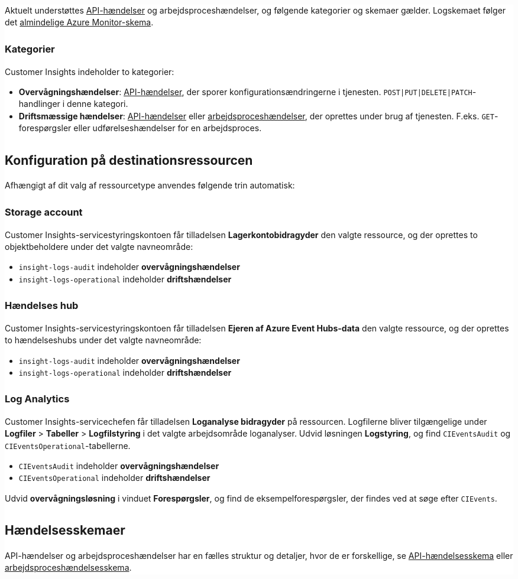 Aktuelt understøttes [API-hændelser](apis.md) og arbejdsproceshændelser, og følgende kategorier og skemaer gælder.
Logskemaet følger det [almindelige Azure Monitor-skema](/azure/azure-monitor/platform/resource-logs-schema#top-level-common-schema).

### <a name="categories"></a>Kategorier

Customer Insights indeholder to kategorier:

- **Overvågningshændelser**: [API-hændelser](#api-event-schema), der sporer konfigurationsændringerne i tjenesten. `POST|PUT|DELETE|PATCH`-handlinger i denne kategori.
- **Driftsmæssige hændelser**: [API-hændelser](#api-event-schema) eller [arbejdsproceshændelser](#workflow-event-schema), der oprettes under brug af tjenesten.  F.eks. `GET`-forespørgsler eller udførelseshændelser for en arbejdsproces.

## <a name="configuration-on-the-destination-resource"></a>Konfiguration på destinationsressourcen

Afhængigt af dit valg af ressourcetype anvendes følgende trin automatisk:

### <a name="storage-account"></a>Storage account

Customer Insights-servicestyringskontoen får tilladelsen **Lagerkontobidragyder** den valgte ressource, og der oprettes to objektbeholdere under det valgte navneområde:

- `insight-logs-audit` indeholder **overvågningshændelser**
- `insight-logs-operational` indeholder **driftshændelser**

### <a name="event-hub"></a>Hændelses hub

Customer Insights-servicestyringskontoen får tilladelsen **Ejeren af Azure Event Hubs-data** den valgte ressource, og der oprettes to hændelseshubs under det valgte navneområde:

- `insight-logs-audit` indeholder **overvågningshændelser**
- `insight-logs-operational` indeholder **driftshændelser**

### <a name="log-analytics"></a>Log Analytics

Customer Insights-servicechefen får tilladelsen **Loganalyse bidragyder** på ressourcen. Logfilerne bliver tilgængelige under **Logfiler** > **Tabeller** > **Logfilstyring** i det valgte arbejdsområde loganalyser. Udvid løsningen **Logstyring**, og find `CIEventsAudit` og `CIEventsOperational`-tabellerne.

- `CIEventsAudit` indeholder **overvågningshændelser**
- `CIEventsOperational` indeholder **driftshændelser**

Udvid **overvågningsløsning** i vinduet **Forespørgsler**, og find de eksempelforespørgsler, der findes ved at søge efter `CIEvents`.

## <a name="event-schemas"></a>Hændelsesskemaer

API-hændelser og arbejdsproceshændelser har en fælles struktur og detaljer, hvor de er forskellige, se [API-hændelsesskema](#api-event-schema) eller [arbejdsproceshændelsesskema](#workflow-event-schema).
